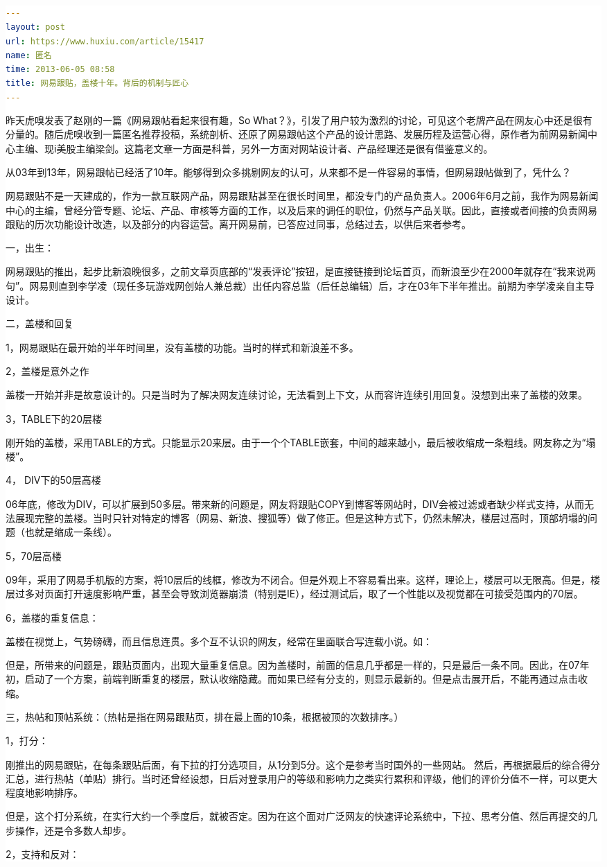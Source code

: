```yaml
---
layout: post
url: https://www.huxiu.com/article/15417
name: 匿名
time: 2013-06-05 08:58
title: 网易跟贴，盖楼十年。背后的机制与匠心
---
```

昨天虎嗅发表了赵刚的一篇《网易跟帖看起来很有趣，So What？》，引发了用户较为激烈的讨论，可见这个老牌产品在网友心中还是很有分量的。随后虎嗅收到一篇匿名推荐投稿，系统剖析、还原了网易跟帖这个产品的设计思路、发展历程及运营心得，原作者为前网易新闻中心主编、现i美股主编梁剑。这篇老文章一方面是科普，另外一方面对网站设计者、产品经理还是很有借鉴意义的。

从03年到13年，网易跟帖已经活了10年。能够得到众多挑剔网友的认可，从来都不是一件容易的事情，但网易跟帖做到了，凭什么？

网易跟贴不是一天建成的，作为一款互联网产品，网易跟贴甚至在很长时间里，都没专门的产品负责人。2006年6月之前，我作为网易新闻中心的主编，曾经分管专题、论坛、产品、审核等方面的工作，以及后来的调任的职位，仍然与产品关联。因此，直接或者间接的负责网易跟贴的历次功能设计改造，以及部分的内容运营。离开网易前，已答应过同事，总结过去，以供后来者参考。

一，出生：

网易跟贴的推出，起步比新浪晚很多，之前文章页底部的“发表评论”按钮，是直接链接到论坛首页，而新浪至少在2000年就存在“我来说两句”。网易则直到李学凌（现任多玩游戏网创始人兼总裁）出任内容总监（后任总编辑）后，才在03年下半年推出。前期为李学凌亲自主导设计。

二，盖楼和回复

1，网易跟贴在最开始的半年时间里，没有盖楼的功能。当时的样式和新浪差不多。

2，盖楼是意外之作

盖楼一开始并非是故意设计的。只是当时为了解决网友连续讨论，无法看到上下文，从而容许连续引用回复。没想到出来了盖楼的效果。

3，TABLE下的20层楼

刚开始的盖楼，采用TABLE的方式。只能显示20来层。由于一个个TABLE嵌套，中间的越来越小，最后被收缩成一条粗线。网友称之为“塌楼”。

4， DIV下的50层高楼

06年底，修改为DIV，可以扩展到50多层。带来新的问题是，网友将跟贴COPY到博客等网站时，DIV会被过滤或者缺少样式支持，从而无法展现完整的盖楼。当时只针对特定的博客（网易、新浪、搜狐等）做了修正。但是这种方式下，仍然未解决，楼层过高时，顶部坍塌的问题（也就是缩成一条线）。

5，70层高楼

09年，采用了网易手机版的方案，将10层后的线框，修改为不闭合。但是外观上不容易看出来。这样，理论上，楼层可以无限高。但是，楼层过多对页面打开速度影响严重，甚至会导致浏览器崩溃（特别是IE），经过测试后，取了一个性能以及视觉都在可接受范围内的70层。

6，盖楼的重复信息：

盖楼在视觉上，气势磅礴，而且信息连贯。多个互不认识的网友，经常在里面联合写连载小说。如：

但是，所带来的问题是，跟贴页面内，出现大量重复信息。因为盖楼时，前面的信息几乎都是一样的，只是最后一条不同。因此，在07年初，启动了一个方案，前端判断重复的楼层，默认收缩隐藏。而如果已经有分支的，则显示最新的。但是点击展开后，不能再通过点击收缩。

三，热帖和顶帖系统：（热帖是指在网易跟贴页，排在最上面的10条，根据被顶的次数排序。）

1，打分：

刚推出的网易跟贴，在每条跟贴后面，有下拉的打分选项目，从1分到5分。这个是参考当时国外的一些网站。 然后，再根据最后的综合得分汇总，进行热帖（单贴）排行。当时还曾经设想，日后对登录用户的等级和影响力之类实行累积和评级，他们的评价分值不一样，可以更大程度地影响排序。

但是，这个打分系统，在实行大约一个季度后，就被否定。因为在这个面对广泛网友的快速评论系统中，下拉、思考分值、然后再提交的几步操作，还是令多数人却步。

2，支持和反对：
